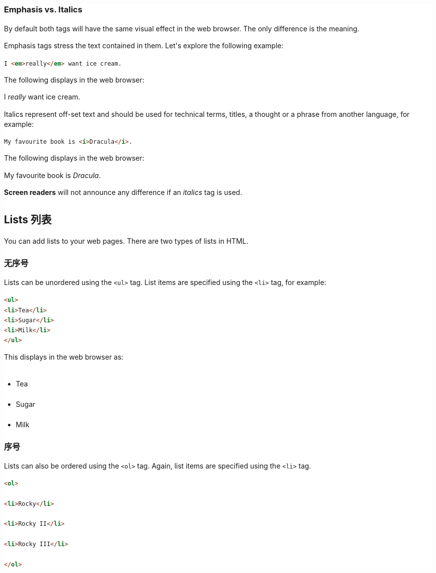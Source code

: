 ### **Emphasis vs. Italics**

By default both tags will have the same visual effect in the web browser. The only difference is the meaning.

Emphasis tags stress the text contained in them. Let's explore the following example:
```html
I <em>really</em> want ice cream.
```

The following displays in the web browser:

I <em>really</em> want ice cream.

Italics represent off-set text and should be used for technical terms, titles, a thought or a phrase from another language, for example:
```html
My favourite book is <i>Dracula</i>.
```

The following displays in the web browser:

My favourite book is <i>Dracula</i>.

**Screen readers** will not announce any difference if an _italics_ tag is used.

## **Lists** 列表

You can add lists to your web pages. There are two types of lists in HTML.

### 无序号
Lists can be unordered using the `<ul>` tag. List items are specified using the `<li>` tag, for example:
```html
<ul>
<li>Tea</li>
<li>Sugar</li>
<li>Milk</li>
</ul>
```

This displays in the web browser as:
<ul>
   <li>Tea</li>
   <li>Sugar</li>
   <li>Milk</li>
</ul>

### 序号
Lists can also be ordered using the `<ol>` tag. Again, list items are specified using the `<li>` tag.

```html
<ol>

<li>Rocky</li>

<li>Rocky II</li>

<li>Rocky III</li>

</ol>
```

